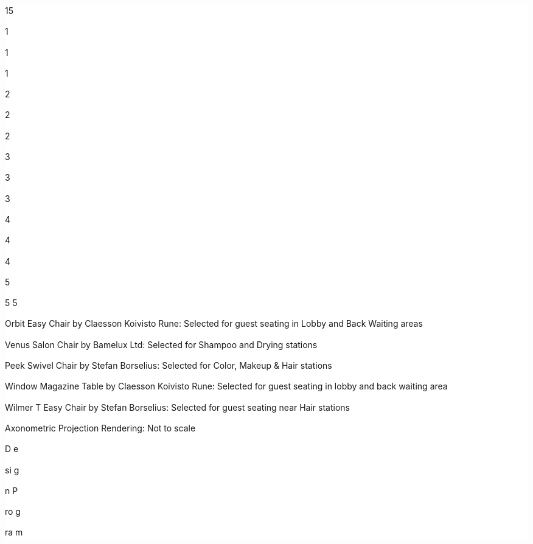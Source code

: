 15

1

1

1

2

2

2

3

3

3

4

4

4

5

5
5

Orbit Easy Chair by Claesson Koivisto Rune:
Selected for guest seating in Lobby and Back Waiting areas

Venus Salon Chair by Bamelux Ltd:
Selected for Shampoo and Drying stations

Peek Swivel Chair by Stefan Borselius:
Selected for Color, Makeup & Hair stations

Window Magazine Table by Claesson Koivisto Rune:
Selected for guest seating in lobby and back 
waiting area

Wilmer T Easy Chair by Stefan Borselius:
Selected for guest seating near Hair stations

Axonometric Projection Rendering: Not to scale

D
e

si
g

n
P

ro
g

ra
m
